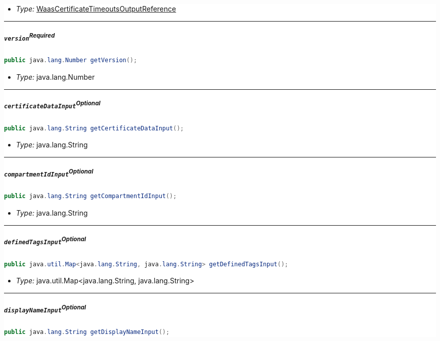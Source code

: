 - *Type:* <a href="#rhizo-co-terraform-provider-oci.waasCertificate.WaasCertificateTimeoutsOutputReference">WaasCertificateTimeoutsOutputReference</a>

---

##### `version`<sup>Required</sup> <a name="version" id="rhizo-co-terraform-provider-oci.waasCertificate.WaasCertificate.property.version"></a>

```java
public java.lang.Number getVersion();
```

- *Type:* java.lang.Number

---

##### `certificateDataInput`<sup>Optional</sup> <a name="certificateDataInput" id="rhizo-co-terraform-provider-oci.waasCertificate.WaasCertificate.property.certificateDataInput"></a>

```java
public java.lang.String getCertificateDataInput();
```

- *Type:* java.lang.String

---

##### `compartmentIdInput`<sup>Optional</sup> <a name="compartmentIdInput" id="rhizo-co-terraform-provider-oci.waasCertificate.WaasCertificate.property.compartmentIdInput"></a>

```java
public java.lang.String getCompartmentIdInput();
```

- *Type:* java.lang.String

---

##### `definedTagsInput`<sup>Optional</sup> <a name="definedTagsInput" id="rhizo-co-terraform-provider-oci.waasCertificate.WaasCertificate.property.definedTagsInput"></a>

```java
public java.util.Map<java.lang.String, java.lang.String> getDefinedTagsInput();
```

- *Type:* java.util.Map<java.lang.String, java.lang.String>

---

##### `displayNameInput`<sup>Optional</sup> <a name="displayNameInput" id="rhizo-co-terraform-provider-oci.waasCertificate.WaasCertificate.property.displayNameInput"></a>

```java
public java.lang.String getDisplayNameInput();
```
